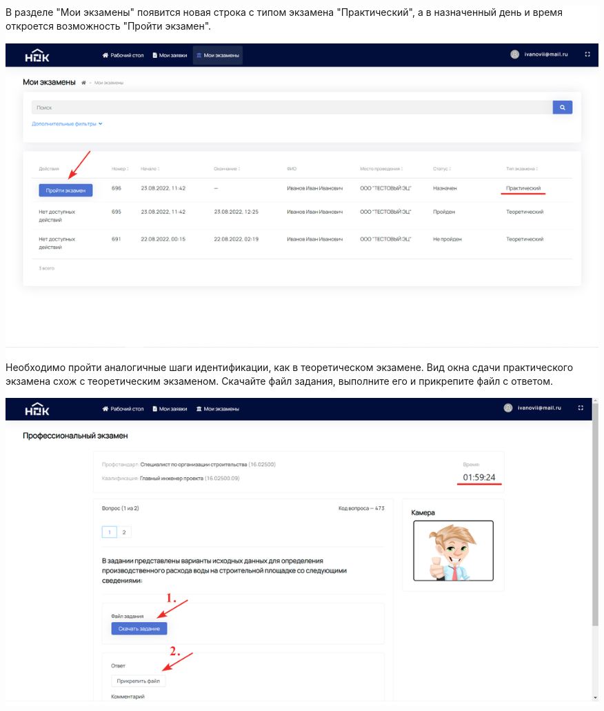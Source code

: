 В разделе "Мои экзамены" появится новая строка с типом экзамена "Практический", а в назначенный день и время откроется возможность "Пройти экзамен".

<img src="images/soiskatel/58.png">

Необходимо пройти аналогичные шаги идентификации, как в теоретическом экзамене.
Вид окна сдачи практического экзамена схож с теоретическим экзаменом. Скачайте файл задания, выполните его и прикрепите файл с ответом.

<img src="images/soiskatel/59.png">
